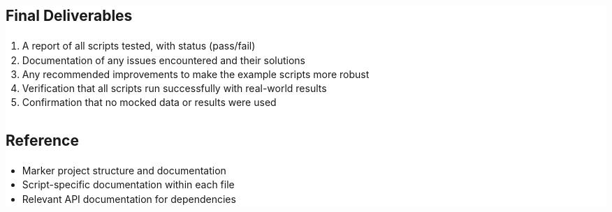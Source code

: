 ## Final Deliverables
1. A report of all scripts tested, with status (pass/fail)
2. Documentation of any issues encountered and their solutions
3. Any recommended improvements to make the example scripts more robust
4. Verification that all scripts run successfully with real-world results
5. Confirmation that no mocked data or results were used

## Reference
- Marker project structure and documentation
- Script-specific documentation within each file
- Relevant API documentation for dependencies